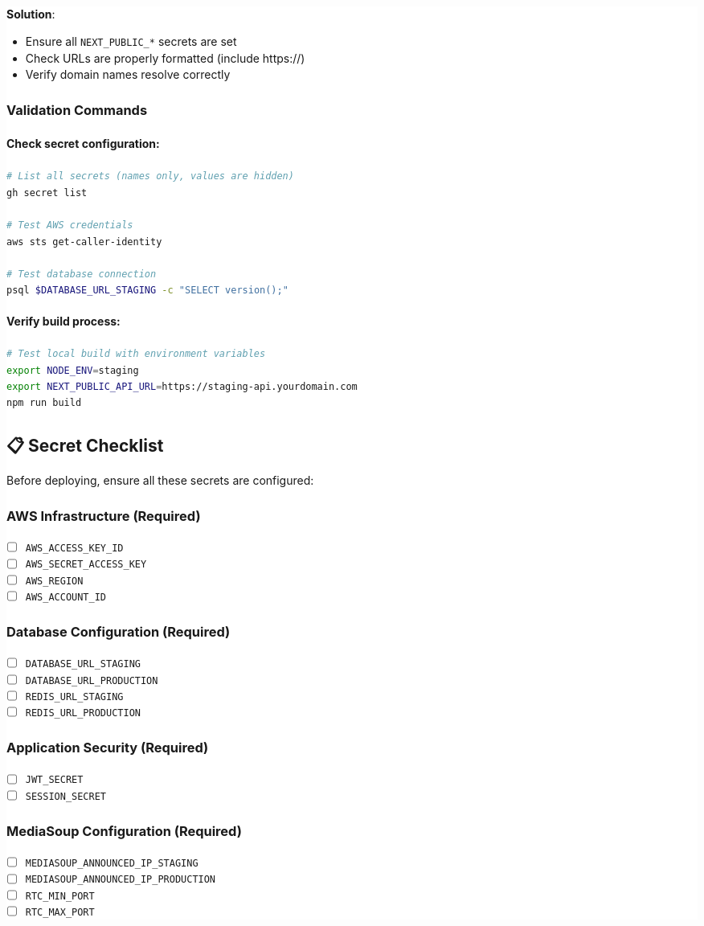 **Solution**:
- Ensure all `NEXT_PUBLIC_*` secrets are set
- Check URLs are properly formatted (include https://)
- Verify domain names resolve correctly

### Validation Commands

#### Check secret configuration:
```bash
# List all secrets (names only, values are hidden)
gh secret list

# Test AWS credentials
aws sts get-caller-identity

# Test database connection
psql $DATABASE_URL_STAGING -c "SELECT version();"
```

#### Verify build process:
```bash
# Test local build with environment variables
export NODE_ENV=staging
export NEXT_PUBLIC_API_URL=https://staging-api.yourdomain.com
npm run build
```

## 📋 Secret Checklist

Before deploying, ensure all these secrets are configured:

### AWS Infrastructure (Required)
- [ ] `AWS_ACCESS_KEY_ID`
- [ ] `AWS_SECRET_ACCESS_KEY`
- [ ] `AWS_REGION`
- [ ] `AWS_ACCOUNT_ID`

### Database Configuration (Required)
- [ ] `DATABASE_URL_STAGING`
- [ ] `DATABASE_URL_PRODUCTION`
- [ ] `REDIS_URL_STAGING`
- [ ] `REDIS_URL_PRODUCTION`

### Application Security (Required)
- [ ] `JWT_SECRET`
- [ ] `SESSION_SECRET`

### MediaSoup Configuration (Required)
- [ ] `MEDIASOUP_ANNOUNCED_IP_STAGING`
- [ ] `MEDIASOUP_ANNOUNCED_IP_PRODUCTION`
- [ ] `RTC_MIN_PORT`
- [ ] `RTC_MAX_PORT`
